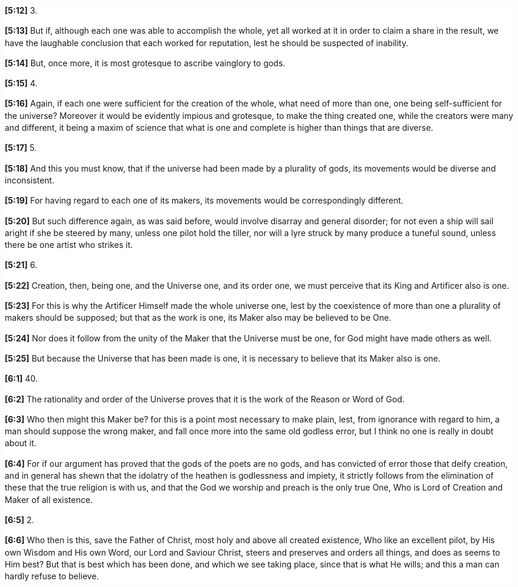 **[5:12]** 3.

**[5:13]** But if, although each one was able to accomplish the whole, yet all worked at it in order to claim a share in the result, we have the laughable conclusion that each worked for reputation, lest he should be suspected of inability.

**[5:14]** But, once more, it is most grotesque to ascribe vainglory to gods.

**[5:15]** 4.

**[5:16]** Again, if each one were sufficient for the creation of the whole, what need of more than one, one being self-sufficient for the universe? Moreover it would be evidently impious and grotesque, to make the thing created one, while the creators were many and different, it being a maxim of science that what is one and complete is higher than things that are diverse.

**[5:17]** 5.

**[5:18]** And this you must know, that if the universe had been made by a plurality of gods, its movements would be diverse and inconsistent.

**[5:19]** For having regard to each one of its makers, its movements would be correspondingly different.

**[5:20]** But such difference again, as was said before, would involve disarray and general disorder; for not even a ship will sail aright if she be steered by many, unless one pilot hold the tiller, nor will a lyre struck by many produce a tuneful sound, unless there be one artist who strikes it.

**[5:21]** 6.

**[5:22]** Creation, then, being one, and the Universe one, and its order one, we must perceive that its King and Artificer also is one.

**[5:23]** For this is why the Artificer Himself made the whole universe one, lest by the coexistence of more than one a plurality of makers should be supposed; but that as the work is one, its Maker also may be believed to be One.

**[5:24]** Nor does it follow from the unity of the Maker that the Universe must be one, for God might have made others as well.

**[5:25]** But because the Universe that has been made is one, it is necessary to believe that its Maker also is one.

**[6:1]** 40.

**[6:2]** The rationality and order of the Universe proves that it is the work of the Reason or Word of God.

**[6:3]** Who then might this Maker be? for this is a point most necessary to make plain, lest, from ignorance with regard to him, a man should suppose the wrong maker, and fall once more into the same old godless error, but I think no one is really in doubt about it.

**[6:4]** For if our argument has proved that the gods of the poets are no gods, and has convicted of error those that deify creation, and in general has shewn that the idolatry of the heathen is godlessness and impiety, it strictly follows from the elimination of these that the true religion is with us, and that the God we worship and preach is the only true One, Who is Lord of Creation and Maker of all existence.

**[6:5]** 2.

**[6:6]** Who then is this, save the Father of Christ, most holy and above all created existence, Who like an excellent pilot, by His own Wisdom and His own Word, our Lord and Saviour Christ, steers and preserves and orders all things, and does as seems to Him best? But that is best which has been done, and which we see taking place, since that is what He wills; and this a man can hardly refuse to believe.
